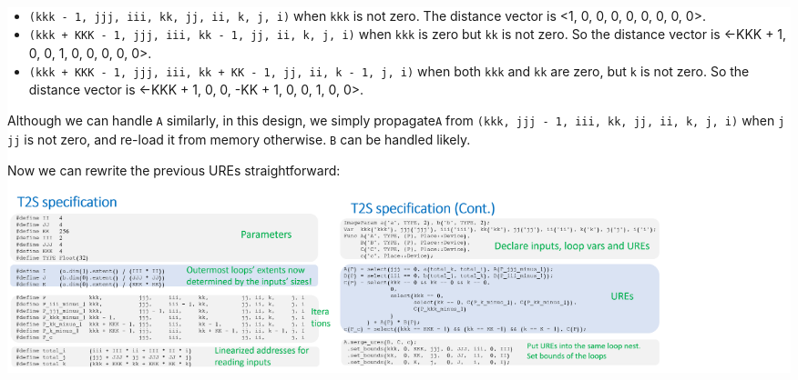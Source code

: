 +  `(kkk - 1, jjj, iii, kk, jj, ii, k, j, i)` when `kkk` is not zero. The distance vector is <1, 0, 0, 0, 0, 0, 0, 0, 0>. 
+ `(kkk + KKK - 1, jjj, iii, kk - 1, jj, ii, k, j, i)` when `kkk` is  zero but `kk` is not zero. So the distance vector is <-KKK + 1, 0, 0, 1, 0, 0, 0, 0, 0>. 
+ `(kkk + KKK - 1, jjj, iii, kk + KK - 1, jj, ii, k - 1, j, i)` when both `kkk`  and `kk` are zero, but `k` is not zero. So the distance vector is <-KKK + 1, 0, 0,  -KK + 1, 0, 0, 1, 0, 0>. 

Although we can handle `A` similarly, in this design, we simply propagate`A` from  `(kkk, jjj - 1, iii, kk, jj, ii, k, j, i)` when `jjj` is not zero, and re-load it from memory otherwise. `B` can be handled likely.

Now we can rewrite the previous UREs straightforward:

<a name="tiling-spec-part1">
<img src="tiling/figures/tiling-spec-part1.png" alt="tiling-spec-part1" style="zoom:35%;" />
</a>

<img src="tiling/figures/tiling-spec-part2.png" alt="tiling-spec-part2" style="zoom:35%;" />
